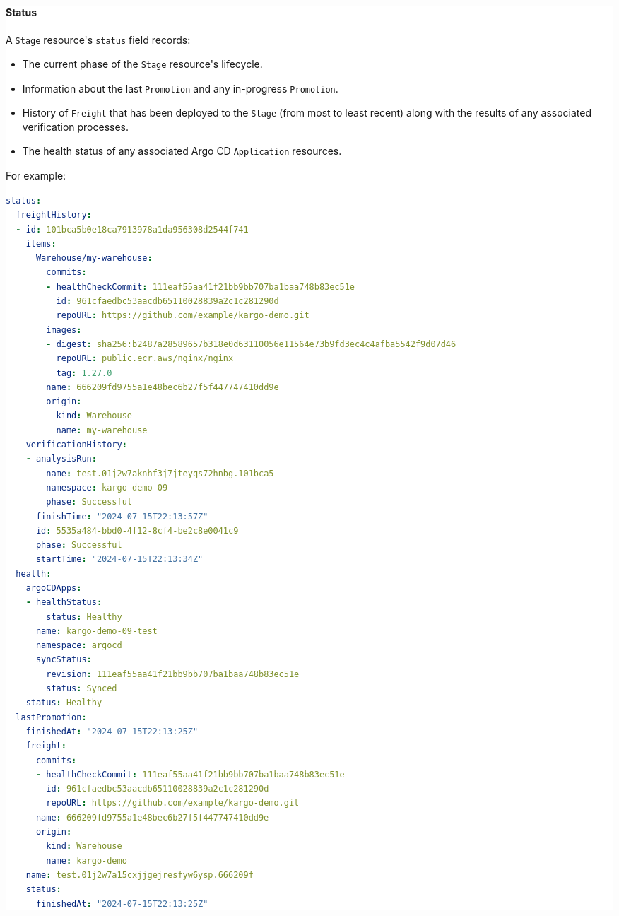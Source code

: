 #### Status

A `Stage` resource's `status` field records:

* The current phase of the `Stage` resource's lifecycle.

* Information about the last `Promotion` and any in-progress `Promotion`.

* History of `Freight` that has been deployed to the `Stage` (from most to
  least recent) along with the results of any associated verification processes.

* The health status of any associated Argo CD `Application` resources.

For example:

```yaml
status:
  freightHistory:
  - id: 101bca5b0e18ca7913978a1da956308d2544f741
    items:
      Warehouse/my-warehouse:
        commits:
        - healthCheckCommit: 111eaf55aa41f21bb9bb707ba1baa748b83ec51e
          id: 961cfaedbc53aacdb65110028839a2c1c281290d
          repoURL: https://github.com/example/kargo-demo.git
        images:
        - digest: sha256:b2487a28589657b318e0d63110056e11564e73b9fd3ec4c4afba5542f9d07d46
          repoURL: public.ecr.aws/nginx/nginx
          tag: 1.27.0
        name: 666209fd9755a1e48bec6b27f5f447747410dd9e
        origin:
          kind: Warehouse
          name: my-warehouse
    verificationHistory:
    - analysisRun:
        name: test.01j2w7aknhf3j7jteyqs72hnbg.101bca5
        namespace: kargo-demo-09
        phase: Successful
      finishTime: "2024-07-15T22:13:57Z"
      id: 5535a484-bbd0-4f12-8cf4-be2c8e0041c9
      phase: Successful
      startTime: "2024-07-15T22:13:34Z"
  health:
    argoCDApps:
    - healthStatus:
        status: Healthy
      name: kargo-demo-09-test
      namespace: argocd
      syncStatus:
        revision: 111eaf55aa41f21bb9bb707ba1baa748b83ec51e
        status: Synced
    status: Healthy
  lastPromotion:
    finishedAt: "2024-07-15T22:13:25Z"
    freight:
      commits:
      - healthCheckCommit: 111eaf55aa41f21bb9bb707ba1baa748b83ec51e
        id: 961cfaedbc53aacdb65110028839a2c1c281290d
        repoURL: https://github.com/example/kargo-demo.git
      name: 666209fd9755a1e48bec6b27f5f447747410dd9e
      origin:
        kind: Warehouse
        name: kargo-demo
    name: test.01j2w7a15cxjjgejresfyw6ysp.666209f
    status:
      finishedAt: "2024-07-15T22:13:25Z"
```